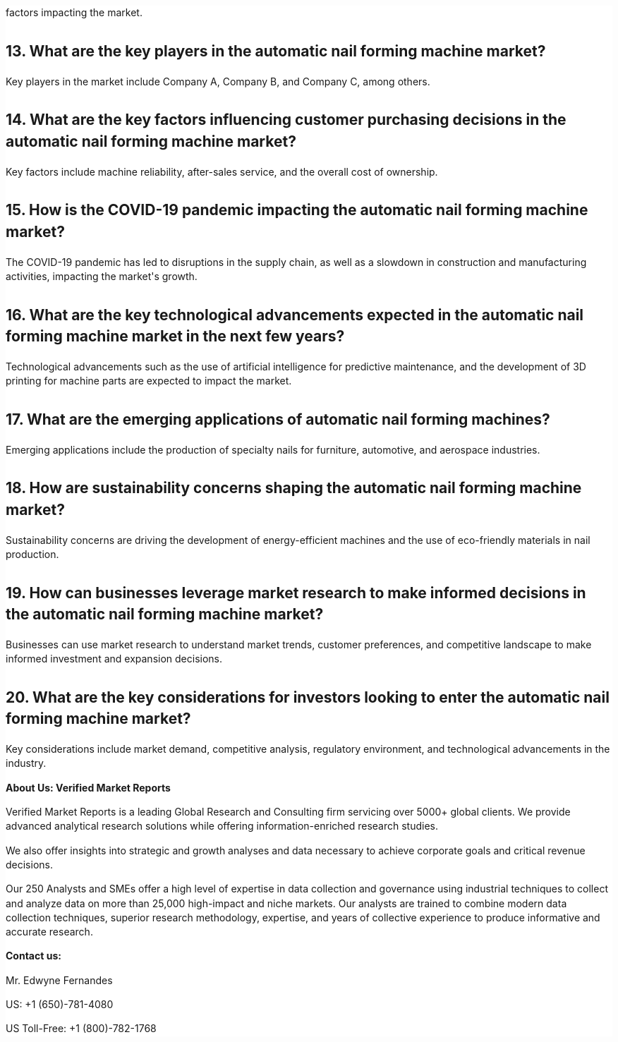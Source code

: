 factors impacting the market.</p><h2>13. What are the key players in the automatic nail forming machine market?</h2><p>Key players in the market include Company A, Company B, and Company C, among others.</p><h2>14. What are the key factors influencing customer purchasing decisions in the automatic nail forming machine market?</h2><p>Key factors include machine reliability, after-sales service, and the overall cost of ownership.</p><h2>15. How is the COVID-19 pandemic impacting the automatic nail forming machine market?</h2><p>The COVID-19 pandemic has led to disruptions in the supply chain, as well as a slowdown in construction and manufacturing activities, impacting the market's growth.</p><h2>16. What are the key technological advancements expected in the automatic nail forming machine market in the next few years?</h2><p>Technological advancements such as the use of artificial intelligence for predictive maintenance, and the development of 3D printing for machine parts are expected to impact the market.</p><h2>17. What are the emerging applications of automatic nail forming machines?</h2><p>Emerging applications include the production of specialty nails for furniture, automotive, and aerospace industries.</p><h2>18. How are sustainability concerns shaping the automatic nail forming machine market?</h2><p>Sustainability concerns are driving the development of energy-efficient machines and the use of eco-friendly materials in nail production.</p><h2>19. How can businesses leverage market research to make informed decisions in the automatic nail forming machine market?</h2><p>Businesses can use market research to understand market trends, customer preferences, and competitive landscape to make informed investment and expansion decisions.</p><h2>20. What are the key considerations for investors looking to enter the automatic nail forming machine market?</h2><p>Key considerations include market demand, competitive analysis, regulatory environment, and technological advancements in the industry.</p></body></html></h3><p id="" class=""><strong>About Us: Verified Market Reports</strong></p><p id="" class="">Verified Market Reports is a leading Global Research and Consulting firm servicing over 5000+ global clients. We provide advanced analytical research solutions while offering information-enriched research studies.</p><p id="" class="">We also offer insights into strategic and growth analyses and data necessary to achieve corporate goals and critical revenue decisions.</p><p id="" class="">Our 250 Analysts and SMEs offer a high level of expertise in data collection and governance using industrial techniques to collect and analyze data on more than 25,000 high-impact and niche markets. Our analysts are trained to combine modern data collection techniques, superior research methodology, expertise, and years of collective experience to produce informative and accurate research.</p><p id="" class=""><strong>Contact us:</strong></p><p id="" class="">Mr. Edwyne Fernandes</p><p id="" class="">US: +1 (650)-781-4080</p><p id="" class="">US Toll-Free: +1 (800)-782-1768</p>
